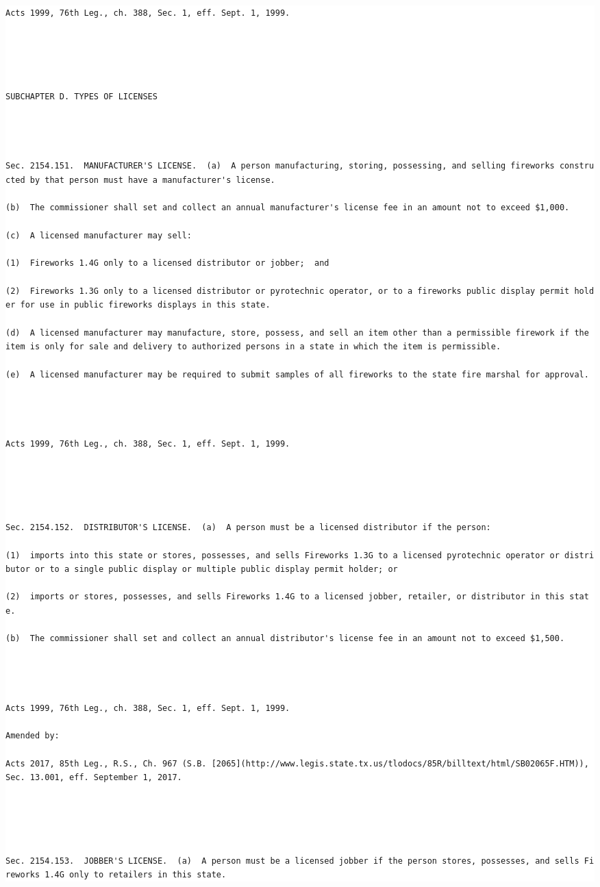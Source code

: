     
    
    
    Acts 1999, 76th Leg., ch. 388, Sec. 1, eff. Sept. 1, 1999.
    
    
    
    
    
    SUBCHAPTER D. TYPES OF LICENSES
    
      
    
    
    Sec. 2154.151.  MANUFACTURER'S LICENSE.  (a)  A person manufacturing, storing, possessing, and selling fireworks constructed by that person must have a manufacturer's license.
    
    (b)  The commissioner shall set and collect an annual manufacturer's license fee in an amount not to exceed $1,000.
    
    (c)  A licensed manufacturer may sell:
    
    (1)  Fireworks 1.4G only to a licensed distributor or jobber;  and
    
    (2)  Fireworks 1.3G only to a licensed distributor or pyrotechnic operator, or to a fireworks public display permit holder for use in public fireworks displays in this state.
    
    (d)  A licensed manufacturer may manufacture, store, possess, and sell an item other than a permissible firework if the item is only for sale and delivery to authorized persons in a state in which the item is permissible.
    
    (e)  A licensed manufacturer may be required to submit samples of all fireworks to the state fire marshal for approval.
    
    
    
    
    Acts 1999, 76th Leg., ch. 388, Sec. 1, eff. Sept. 1, 1999.
    
    
    
    
    
    Sec. 2154.152.  DISTRIBUTOR'S LICENSE.  (a)  A person must be a licensed distributor if the person:
    
    (1)  imports into this state or stores, possesses, and sells Fireworks 1.3G to a licensed pyrotechnic operator or distributor or to a single public display or multiple public display permit holder; or
    
    (2)  imports or stores, possesses, and sells Fireworks 1.4G to a licensed jobber, retailer, or distributor in this state.
    
    (b)  The commissioner shall set and collect an annual distributor's license fee in an amount not to exceed $1,500.
    
    
    
    
    Acts 1999, 76th Leg., ch. 388, Sec. 1, eff. Sept. 1, 1999.
    
    Amended by: 
    
    Acts 2017, 85th Leg., R.S., Ch. 967 (S.B. [2065](http://www.legis.state.tx.us/tlodocs/85R/billtext/html/SB02065F.HTM)), Sec. 13.001, eff. September 1, 2017.
    
    
    
    
    
    Sec. 2154.153.  JOBBER'S LICENSE.  (a)  A person must be a licensed jobber if the person stores, possesses, and sells Fireworks 1.4G only to retailers in this state.
    
